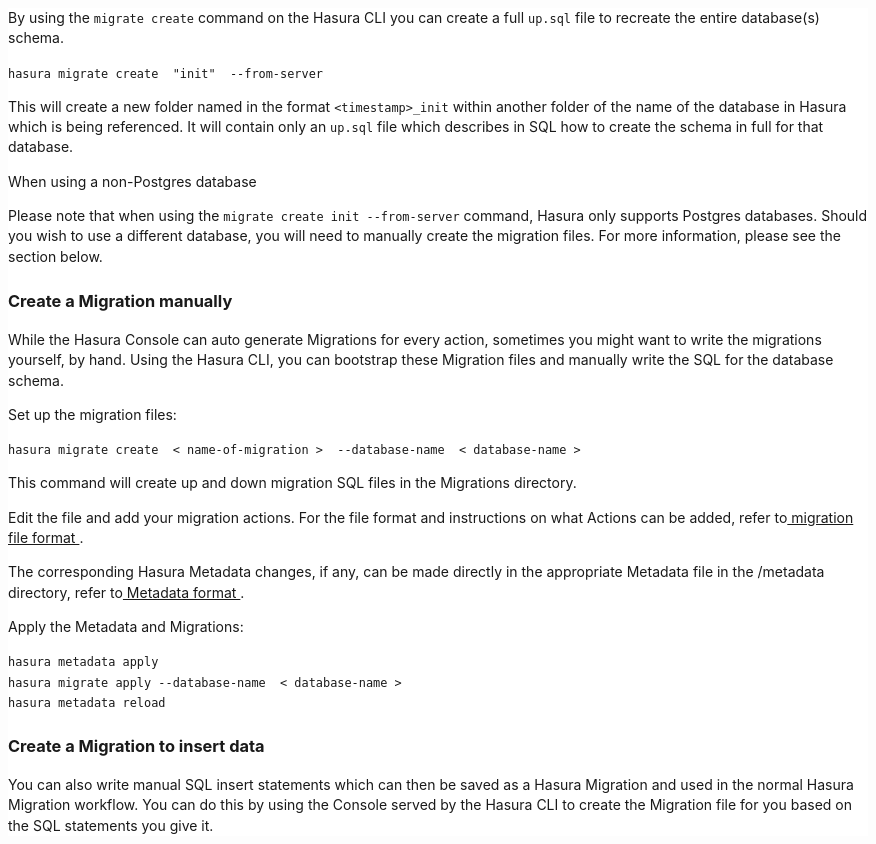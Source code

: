 By using the `migrate create` command on the Hasura CLI you can create a full `up.sql` file to recreate the entire
database(s) schema.

`hasura migrate create  "init"  --from-server`

This will create a new folder named in the format `<timestamp>_init` within another folder of the name of the database
in Hasura which is being referenced. It will contain only an `up.sql` file which describes in SQL how to create the
schema in full for that database.

When using a non-Postgres database

Please note that when using the `migrate create init --from-server` command, Hasura only supports Postgres databases.
Should you wish to use a different database, you will need to manually create the migration files. For more information,
please see the section below.

### Create a Migration manually​

While the Hasura Console can auto generate Migrations for every action, sometimes you might want to write the migrations
yourself, by hand. Using the Hasura CLI, you can bootstrap these Migration files and manually write the SQL for the
database schema.

Set up the migration files:

`hasura migrate create  < name-of-migration >  --database-name  < database-name >`

This command will create up and down migration SQL files in the Migrations directory.

Edit the file and add your migration actions. For the file format and instructions on what Actions can be added, refer
to[ migration file format ](https://hasura.io/docs/latest/migrations-metadata-seeds/manage-migrations/#migrations-file-format).

The corresponding Hasura Metadata changes, if any, can be made directly in the appropriate Metadata file in the
/metadata directory, refer to[ Metadata format ](https://hasura.io/docs/latest/migrations-metadata-seeds/manage-migrations/).

Apply the Metadata and Migrations:

```
hasura metadata apply
hasura migrate apply --database-name  < database-name >
hasura metadata reload
```

### Create a Migration to insert data​

You can also write manual SQL insert statements which can then be saved as a Hasura Migration and used in the normal
Hasura Migration workflow. You can do this by using the Console served by the Hasura CLI to create the Migration file
for you based on the SQL statements you give it.

